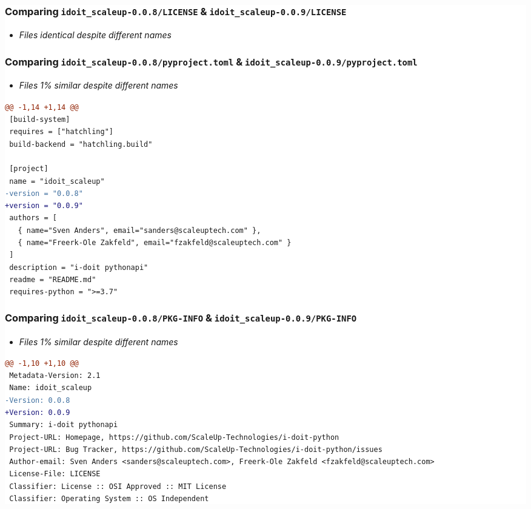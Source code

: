 ### Comparing `idoit_scaleup-0.0.8/LICENSE` & `idoit_scaleup-0.0.9/LICENSE`

 * *Files identical despite different names*

### Comparing `idoit_scaleup-0.0.8/pyproject.toml` & `idoit_scaleup-0.0.9/pyproject.toml`

 * *Files 1% similar despite different names*

```diff
@@ -1,14 +1,14 @@
 [build-system]
 requires = ["hatchling"]
 build-backend = "hatchling.build"
 
 [project]
 name = "idoit_scaleup"
-version = "0.0.8"
+version = "0.0.9"
 authors = [
   { name="Sven Anders", email="sanders@scaleuptech.com" },
   { name="Freerk-Ole Zakfeld", email="fzakfeld@scaleuptech.com" }
 ]
 description = "i-doit pythonapi"
 readme = "README.md"
 requires-python = ">=3.7"
```

### Comparing `idoit_scaleup-0.0.8/PKG-INFO` & `idoit_scaleup-0.0.9/PKG-INFO`

 * *Files 1% similar despite different names*

```diff
@@ -1,10 +1,10 @@
 Metadata-Version: 2.1
 Name: idoit_scaleup
-Version: 0.0.8
+Version: 0.0.9
 Summary: i-doit pythonapi
 Project-URL: Homepage, https://github.com/ScaleUp-Technologies/i-doit-python
 Project-URL: Bug Tracker, https://github.com/ScaleUp-Technologies/i-doit-python/issues
 Author-email: Sven Anders <sanders@scaleuptech.com>, Freerk-Ole Zakfeld <fzakfeld@scaleuptech.com>
 License-File: LICENSE
 Classifier: License :: OSI Approved :: MIT License
 Classifier: Operating System :: OS Independent
```

